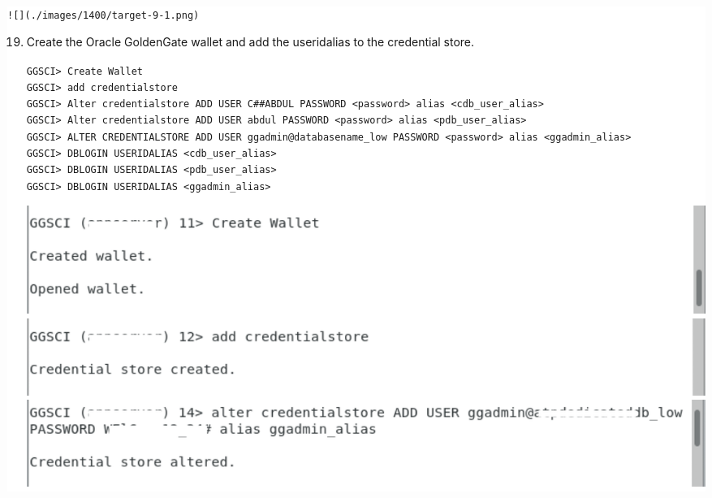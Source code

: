     ![](./images/1400/target-9-1.png)
    
19. Create the Oracle GoldenGate wallet and add the useridalias to the credential store.

    ```
    GGSCI> Create Wallet
    GGSCI> add credentialstore
    GGSCI> Alter credentialstore ADD USER C##ABDUL PASSWORD <password> alias <cdb_user_alias>
    GGSCI> Alter credentialstore ADD USER abdul PASSWORD <password> alias <pdb_user_alias>
    GGSCI> ALTER CREDENTIALSTORE ADD USER ggadmin@databasename_low PASSWORD <password> alias <ggadmin_alias>
    GGSCI> DBLOGIN USERIDALIAS <cdb_user_alias>
    GGSCI> DBLOGIN USERIDALIAS <pdb_user_alias>
    GGSCI> DBLOGIN USERIDALIAS <ggadmin_alias>
    ```

    ![](./images/1400/target-11.png)
    ![](./images/1400/target-12.png)
    ![](./images/1400/target-13.png)